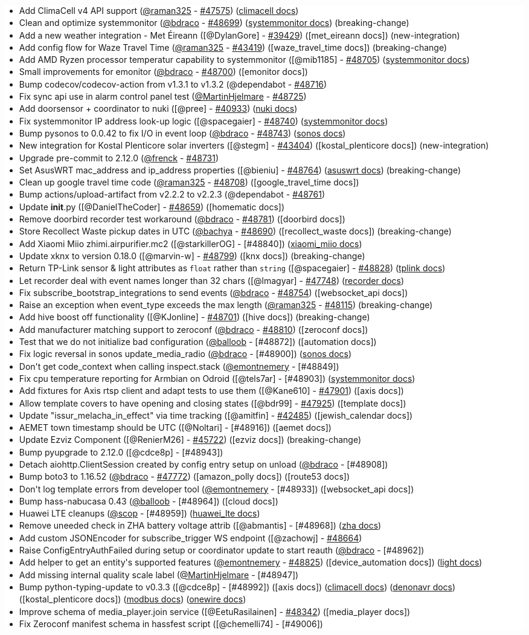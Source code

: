 - Add ClimaCell v4 API support ([@raman325] - [#47575]) ([climacell docs])
- Clean and optimize systemmonitor ([@bdraco] - [#48699]) ([systemmonitor docs]) (breaking-change)
- Add a new weather integration - Met Éireann ([@DylanGore] - [#39429]) ([met_eireann docs]) (new-integration)
- Add config flow for Waze Travel Time ([@raman325] - [#43419]) ([waze_travel_time docs]) (breaking-change)
- Add AMD Ryzen processor temperatur capability to systemmonitor ([@mib1185] - [#48705]) ([systemmonitor docs])
- Small improvements for emonitor ([@bdraco] - [#48700]) ([emonitor docs])
- Bump codecov/codecov-action from v1.3.1 to v1.3.2 (@dependabot - [#48716])
- Fix sync api use in alarm control panel test ([@MartinHjelmare] - [#48725])
- Add doorsensor + coordinator to nuki ([@pree] - [#40933]) ([nuki docs])
- Fix systemmonitor IP address look-up logic ([@spacegaier] - [#48740]) ([systemmonitor docs])
- Bump pysonos to 0.0.42 to fix I/O in event loop ([@bdraco] - [#48743]) ([sonos docs])
- New integration for Kostal Plenticore solar inverters ([@stegm] - [#43404]) ([kostal_plenticore docs]) (new-integration)
- Upgrade pre-commit to 2.12.0 ([@frenck] - [#48731])
- Set AsusWRT mac_address and ip_address properties ([@bieniu] - [#48764]) ([asuswrt docs]) (breaking-change)
- Clean up google travel time code ([@raman325] - [#48708]) ([google_travel_time docs])
- Bump actions/upload-artifact from v2.2.2 to v2.2.3 (@dependabot - [#48761])
- Update __init__.py ([@DanielTheCoder] - [#48659]) ([homematic docs])
- Remove doorbird recorder test workaround ([@bdraco] - [#48781]) ([doorbird docs])
- Store Recollect Waste pickup dates in UTC ([@bachya] - [#48690]) ([recollect_waste docs]) (breaking-change)
- Add Xiaomi Miio zhimi.airpurifier.mc2 ([@starkillerOG] - [#48840]) ([xiaomi_miio docs])
- Update xknx to version 0.18.0 ([@marvin-w] - [#48799]) ([knx docs]) (breaking-change)
- Return TP-Link sensor & light attributes as `float` rather than `string` ([@spacegaier] - [#48828]) ([tplink docs])
- Let recorder deal with event names longer than 32 chars ([@lmagyar] - [#47748]) ([recorder docs])
- Fix subscribe_bootstrap_integrations to send events ([@bdraco] - [#48754]) ([websocket_api docs])
- Raise an exception when event_type exceeds the max length ([@raman325] - [#48115]) (breaking-change)
- Add hive boost off functionality ([@KJonline] - [#48701]) ([hive docs]) (breaking-change)
- Add manufacturer matching support to zeroconf ([@bdraco] - [#48810]) ([zeroconf docs])
- Test that we do not initialize bad configuration ([@balloob] - [#48872]) ([automation docs])
- Fix logic reversal in sonos update_media_radio ([@bdraco] - [#48900]) ([sonos docs])
- Don't get code_context when calling inspect.stack ([@emontnemery] - [#48849])
- Fix cpu temperature reporting for Armbian on Odroid ([@tels7ar] - [#48903]) ([systemmonitor docs])
- Add fixtures for Axis rtsp client and adapt tests to use them ([@Kane610] - [#47901]) ([axis docs])
- Allow template covers to have opening and closing states ([@bdr99] - [#47925]) ([template docs])
- Update "issur_melacha_in_effect" via time tracking ([@amitfin] - [#42485]) ([jewish_calendar docs])
- AEMET town timestamp should be UTC ([@Noltari] - [#48916]) ([aemet docs])
- Update Ezviz Component ([@RenierM26] - [#45722]) ([ezviz docs]) (breaking-change)
- Bump pyupgrade to 2.12.0 ([@cdce8p] - [#48943])
- Detach aiohttp.ClientSession created by config entry setup on unload ([@bdraco] - [#48908])
- Bump boto3 to 1.16.52 ([@bdraco] - [#47772]) ([amazon_polly docs]) ([route53 docs])
- Don't log template errors from developer tool ([@emontnemery] - [#48933]) ([websocket_api docs])
- Bump hass-nabucasa 0.43 ([@balloob] - [#48964]) ([cloud docs])
- Huawei LTE cleanups ([@scop] - [#48959]) ([huawei_lte docs])
- Remove uneeded check in ZHA battery voltage attrib ([@abmantis] - [#48968]) ([zha docs])
- Add custom JSONEncoder for subscribe_trigger WS endpoint ([@zachowj] - [#48664])
- Raise ConfigEntryAuthFailed during setup or coordinator update to start reauth ([@bdraco] - [#48962])
- Add helper to get an entity's supported features ([@emontnemery] - [#48825]) ([device_automation docs]) ([light docs])
- Add missing internal quality scale label ([@MartinHjelmare] - [#48947])
- Bump python-typing-update to v0.3.3 ([@cdce8p] - [#48992]) ([axis docs]) ([climacell docs]) ([denonavr docs]) ([kostal_plenticore docs]) ([modbus docs]) ([onewire docs])
- Improve schema of media_player.join service ([@EetuRasilainen] - [#48342]) ([media_player docs])
- Fix Zeroconf manifest schema in hassfest script ([@chemelli74] - [#49006])

[wth]: https://community.home-assistant.io/t/wth-stopping-service-is-too-slow/220507
[previous]: /blog/2021/04/07/release-20214/#trigger-based-template-sensors
[@hufman]: https://github.com/hufman
[#48410]: https://github.com/home-assistant/core/pull/48410
[#49694]: https://github.com/home-assistant/core/pull/49694
[#49747]: https://github.com/home-assistant/core/pull/49747
[#49984]: https://github.com/home-assistant/core/pull/49984
[#50088]: https://github.com/home-assistant/core/pull/50088
[#50098]: https://github.com/home-assistant/core/pull/50098
[#50122]: https://github.com/home-assistant/core/pull/50122
[#50129]: https://github.com/home-assistant/core/pull/50129
[#50138]: https://github.com/home-assistant/core/pull/50138
[#50154]: https://github.com/home-assistant/core/pull/50154
[#50161]: https://github.com/home-assistant/core/pull/50161
[#50165]: https://github.com/home-assistant/core/pull/50165
[#50188]: https://github.com/home-assistant/core/pull/50188
[#50200]: https://github.com/home-assistant/core/pull/50200
[#50202]: https://github.com/home-assistant/core/pull/50202
[#50211]: https://github.com/home-assistant/core/pull/50211
[#50217]: https://github.com/home-assistant/core/pull/50217
[#50235]: https://github.com/home-assistant/core/pull/50235
[#50238]: https://github.com/home-assistant/core/pull/50238
[#50251]: https://github.com/home-assistant/core/pull/50251
[@MartinHjelmare]: https://github.com/MartinHjelmare
[@bachya]: https://github.com/bachya
[@balloob]: https://github.com/balloob
[@bdraco]: https://github.com/bdraco
[@cgtobi]: https://github.com/cgtobi
[@darkson95]: https://github.com/darkson95
[@dmulcahey]: https://github.com/dmulcahey
[@emontnemery]: https://github.com/emontnemery
[@epenet]: https://github.com/epenet
[@felipediel]: https://github.com/felipediel
[@jbouwh]: https://github.com/jbouwh
[@raman325]: https://github.com/raman325
[@rytilahti]: https://github.com/rytilahti
[@scarface-4711]: https://github.com/scarface-4711
[@tkdrob]: https://github.com/tkdrob
[broadlink docs]: /integrations/broadlink/
[climacell docs]: /integrations/climacell/
[demo docs]: /integrations/demo/
[denonavr docs]: /integrations/denonavr/
[group docs]: /integrations/group/
[hue docs]: /integrations/hue/
[light docs]: /integrations/light/
[mqtt docs]: /integrations/mqtt/
[mysensors docs]: /integrations/mysensors/
[netatmo docs]: /integrations/netatmo/
[nuki docs]: /integrations/nuki/
[onewire docs]: /integrations/onewire/
[recorder docs]: /integrations/recorder/
[simplisafe docs]: /integrations/simplisafe/
[tesla docs]: /integrations/tesla/
[xiaomi_miio docs]: /integrations/xiaomi_miio/
[zha docs]: /integrations/zha/
[zwave_js docs]: /integrations/zwave_js/
[#49910]: https://github.com/home-assistant/core/pull/49910
[#50241]: https://github.com/home-assistant/core/pull/50241
[#50249]: https://github.com/home-assistant/core/pull/50249
[#50261]: https://github.com/home-assistant/core/pull/50261
[#50265]: https://github.com/home-assistant/core/pull/50265
[#50268]: https://github.com/home-assistant/core/pull/50268
[#50288]: https://github.com/home-assistant/core/pull/50288
[#50293]: https://github.com/home-assistant/core/pull/50293
[#50301]: https://github.com/home-assistant/core/pull/50301
[#50305]: https://github.com/home-assistant/core/pull/50305
[#50307]: https://github.com/home-assistant/core/pull/50307
[#50362]: https://github.com/home-assistant/core/pull/50362
[#50367]: https://github.com/home-assistant/core/pull/50367
[#50372]: https://github.com/home-assistant/core/pull/50372
[#50376]: https://github.com/home-assistant/core/pull/50376
[#50386]: https://github.com/home-assistant/core/pull/50386
[#50407]: https://github.com/home-assistant/core/pull/50407
[@ColinRobbins]: https://github.com/ColinRobbins
[@FrnchFrgg]: https://github.com/FrnchFrgg
[@JeffLIrion]: https://github.com/JeffLIrion
[@alandtse]: https://github.com/alandtse
[@bdraco]: https://github.com/bdraco
[@brg468]: https://github.com/brg468
[@elupus]: https://github.com/elupus
[@emontnemery]: https://github.com/emontnemery
[@frenck]: https://github.com/frenck
[@janiversen]: https://github.com/janiversen
[@jjlawren]: https://github.com/jjlawren
[@scarface-4711]: https://github.com/scarface-4711
[@scop]: https://github.com/scop
[@timmo001]: https://github.com/timmo001
[@vzahradnik]: https://github.com/vzahradnik
[amcrest docs]: /integrations/amcrest/
[denonavr docs]: /integrations/denonavr/
[esphome docs]: /integrations/esphome/
[huawei_lte docs]: /integrations/huawei_lte/
[modbus docs]: /integrations/modbus/
[ovo_energy docs]: /integrations/ovo_energy/
[philips_js docs]: /integrations/philips_js/
[rachio docs]: /integrations/rachio/
[sonos docs]: /integrations/sonos/
[systemmonitor docs]: /integrations/systemmonitor/
[tasmota docs]: /integrations/tasmota/
[tesla docs]: /integrations/tesla/
[tplink docs]: /integrations/tplink/
[#50441]: https://github.com/home-assistant/core/pull/50441
[#50476]: https://github.com/home-assistant/core/pull/50476
[#50480]: https://github.com/home-assistant/core/pull/50480
[#50495]: https://github.com/home-assistant/core/pull/50495
[#50506]: https://github.com/home-assistant/core/pull/50506
[@balloob]: https://github.com/balloob
[@bdraco]: https://github.com/bdraco
[@emontnemery]: https://github.com/emontnemery
[@jjlawren]: https://github.com/jjlawren
[@scarface-4711]: https://github.com/scarface-4711
[denonavr docs]: /integrations/denonavr/
[hue docs]: /integrations/hue/
[sonos docs]: /integrations/sonos/
[#50405]: https://github.com/home-assistant/core/pull/50405
[#50414]: https://github.com/home-assistant/core/pull/50414
[#50536]: https://github.com/home-assistant/core/pull/50536
[#50540]: https://github.com/home-assistant/core/pull/50540
[#50575]: https://github.com/home-assistant/core/pull/50575
[#50611]: https://github.com/home-assistant/core/pull/50611
[#50615]: https://github.com/home-assistant/core/pull/50615
[#50625]: https://github.com/home-assistant/core/pull/50625
[@bachya]: https://github.com/bachya
[@cgtobi]: https://github.com/cgtobi
[@emontnemery]: https://github.com/emontnemery
[@jjlawren]: https://github.com/jjlawren
[@kennedyshead]: https://github.com/kennedyshead
[@ludeeus]: https://github.com/ludeeus
[asuswrt docs]: /integrations/asuswrt/
[iqvia docs]: /integrations/iqvia/
[light docs]: /integrations/light/
[netatmo docs]: /integrations/netatmo/
[sonos docs]: /integrations/sonos/
[version docs]: /integrations/version/
[#50662]: https://github.com/home-assistant/core/pull/50662
[#50792]: https://github.com/home-assistant/core/pull/50792
[#50796]: https://github.com/home-assistant/core/pull/50796
[#50801]: https://github.com/home-assistant/core/pull/50801
[#50853]: https://github.com/home-assistant/core/pull/50853
[@cgtobi]: https://github.com/cgtobi
[@emontnemery]: https://github.com/emontnemery
[@frenck]: https://github.com/frenck
[@jjlawren]: https://github.com/jjlawren
[free_mobile docs]: /integrations/free_mobile/
[netatmo docs]: /integrations/netatmo/
[sonos docs]: /integrations/sonos/
[tasmota docs]: /integrations/tasmota/
[#180]: https://github.com/home-assistant/docker/pull/180
[#39429]: https://github.com/home-assistant/core/pull/39429
[#40933]: https://github.com/home-assistant/core/pull/40933
[#41525]: https://github.com/home-assistant/core/pull/41525
[#41675]: https://github.com/home-assistant/core/pull/41675
[#42485]: https://github.com/home-assistant/core/pull/42485
[#43404]: https://github.com/home-assistant/core/pull/43404
[#43419]: https://github.com/home-assistant/core/pull/43419
[#43509]: https://github.com/home-assistant/core/pull/43509
[#43525]: https://github.com/home-assistant/core/pull/43525
[#45003]: https://github.com/home-assistant/core/pull/45003
[#45027]: https://github.com/home-assistant/core/pull/45027
[#45171]: https://github.com/home-assistant/core/pull/45171
[#45449]: https://github.com/home-assistant/core/pull/45449
[#45722]: https://github.com/home-assistant/core/pull/45722
[#45763]: https://github.com/home-assistant/core/pull/45763
[#46491]: https://github.com/home-assistant/core/pull/46491
[#46934]: https://github.com/home-assistant/core/pull/46934
[#46935]: https://github.com/home-assistant/core/pull/46935
[#47505]: https://github.com/home-assistant/core/pull/47505
[#47507]: https://github.com/home-assistant/core/pull/47507
[#47575]: https://github.com/home-assistant/core/pull/47575
[#47628]: https://github.com/home-assistant/core/pull/47628
[#47748]: https://github.com/home-assistant/core/pull/47748
[#47772]: https://github.com/home-assistant/core/pull/47772
[#47863]: https://github.com/home-assistant/core/pull/47863
[#47875]: https://github.com/home-assistant/core/pull/47875
[#47881]: https://github.com/home-assistant/core/pull/47881
[#47901]: https://github.com/home-assistant/core/pull/47901
[#47912]: https://github.com/home-assistant/core/pull/47912
[#47920]: https://github.com/home-assistant/core/pull/47920
[#47925]: https://github.com/home-assistant/core/pull/47925
[#47934]: https://github.com/home-assistant/core/pull/47934
[#47974]: https://github.com/home-assistant/core/pull/47974
[#48003]: https://github.com/home-assistant/core/pull/48003
[#48086]: https://github.com/home-assistant/core/pull/48086
[#48115]: https://github.com/home-assistant/core/pull/48115
[#48226]: https://github.com/home-assistant/core/pull/48226
[#48239]: https://github.com/home-assistant/core/pull/48239
[#48241]: https://github.com/home-assistant/core/pull/48241
[#48270]: https://github.com/home-assistant/core/pull/48270
[#48274]: https://github.com/home-assistant/core/pull/48274
[#48287]: https://github.com/home-assistant/core/pull/48287
[#48300]: https://github.com/home-assistant/core/pull/48300
[#48310]: https://github.com/home-assistant/core/pull/48310
[#48318]: https://github.com/home-assistant/core/pull/48318
[#48337]: https://github.com/home-assistant/core/pull/48337
[#48342]: https://github.com/home-assistant/core/pull/48342
[#48352]: https://github.com/home-assistant/core/pull/48352
[#48423]: https://github.com/home-assistant/core/pull/48423
[#48431]: https://github.com/home-assistant/core/pull/48431
[#48517]: https://github.com/home-assistant/core/pull/48517
[#48559]: https://github.com/home-assistant/core/pull/48559
[#48564]: https://github.com/home-assistant/core/pull/48564
[#48573]: https://github.com/home-assistant/core/pull/48573
[#48583]: https://github.com/home-assistant/core/pull/48583
[#48591]: https://github.com/home-assistant/core/pull/48591
[#48594]: https://github.com/home-assistant/core/pull/48594
[#48596]: https://github.com/home-assistant/core/pull/48596
[#48613]: https://github.com/home-assistant/core/pull/48613
[#48614]: https://github.com/home-assistant/core/pull/48614
[#48618]: https://github.com/home-assistant/core/pull/48618
[#48621]: https://github.com/home-assistant/core/pull/48621
[#48627]: https://github.com/home-assistant/core/pull/48627
[#48632]: https://github.com/home-assistant/core/pull/48632
[#48633]: https://github.com/home-assistant/core/pull/48633
[#48636]: https://github.com/home-assistant/core/pull/48636
[#48654]: https://github.com/home-assistant/core/pull/48654
[#48659]: https://github.com/home-assistant/core/pull/48659
[#48663]: https://github.com/home-assistant/core/pull/48663
[#48664]: https://github.com/home-assistant/core/pull/48664
[#48665]: https://github.com/home-assistant/core/pull/48665
[#48666]: https://github.com/home-assistant/core/pull/48666
[#48669]: https://github.com/home-assistant/core/pull/48669
[#48672]: https://github.com/home-assistant/core/pull/48672
[#48673]: https://github.com/home-assistant/core/pull/48673
[#48676]: https://github.com/home-assistant/core/pull/48676
[#48677]: https://github.com/home-assistant/core/pull/48677
[#48680]: https://github.com/home-assistant/core/pull/48680
[#48683]: https://github.com/home-assistant/core/pull/48683
[#48684]: https://github.com/home-assistant/core/pull/48684
[#48685]: https://github.com/home-assistant/core/pull/48685
[#48689]: https://github.com/home-assistant/core/pull/48689
[#48690]: https://github.com/home-assistant/core/pull/48690
[#48694]: https://github.com/home-assistant/core/pull/48694
[#48695]: https://github.com/home-assistant/core/pull/48695
[#48697]: https://github.com/home-assistant/core/pull/48697
[#48699]: https://github.com/home-assistant/core/pull/48699
[#48700]: https://github.com/home-assistant/core/pull/48700
[#48701]: https://github.com/home-assistant/core/pull/48701
[#48705]: https://github.com/home-assistant/core/pull/48705
[#48707]: https://github.com/home-assistant/core/pull/48707
[#48708]: https://github.com/home-assistant/core/pull/48708
[#48709]: https://github.com/home-assistant/core/pull/48709
[#48716]: https://github.com/home-assistant/core/pull/48716
[#48725]: https://github.com/home-assistant/core/pull/48725
[#48731]: https://github.com/home-assistant/core/pull/48731
[#48736]: https://github.com/home-assistant/core/pull/48736
[#48740]: https://github.com/home-assistant/core/pull/48740
[#48743]: https://github.com/home-assistant/core/pull/48743
[#48754]: https://github.com/home-assistant/core/pull/48754
[#48761]: https://github.com/home-assistant/core/pull/48761
[#48764]: https://github.com/home-assistant/core/pull/48764
[#48781]: https://github.com/home-assistant/core/pull/48781
[#48784]: https://github.com/home-assistant/core/pull/48784
[#48799]: https://github.com/home-assistant/core/pull/48799
[#48810]: https://github.com/home-assistant/core/pull/48810
[#48822]: https://github.com/home-assistant/core/pull/48822
[#48825]: https://github.com/home-assistant/core/pull/48825
[#48828]: https://github.com/home-assistant/core/pull/48828
[#48829]: https://github.com/home-assistant/core/pull/48829